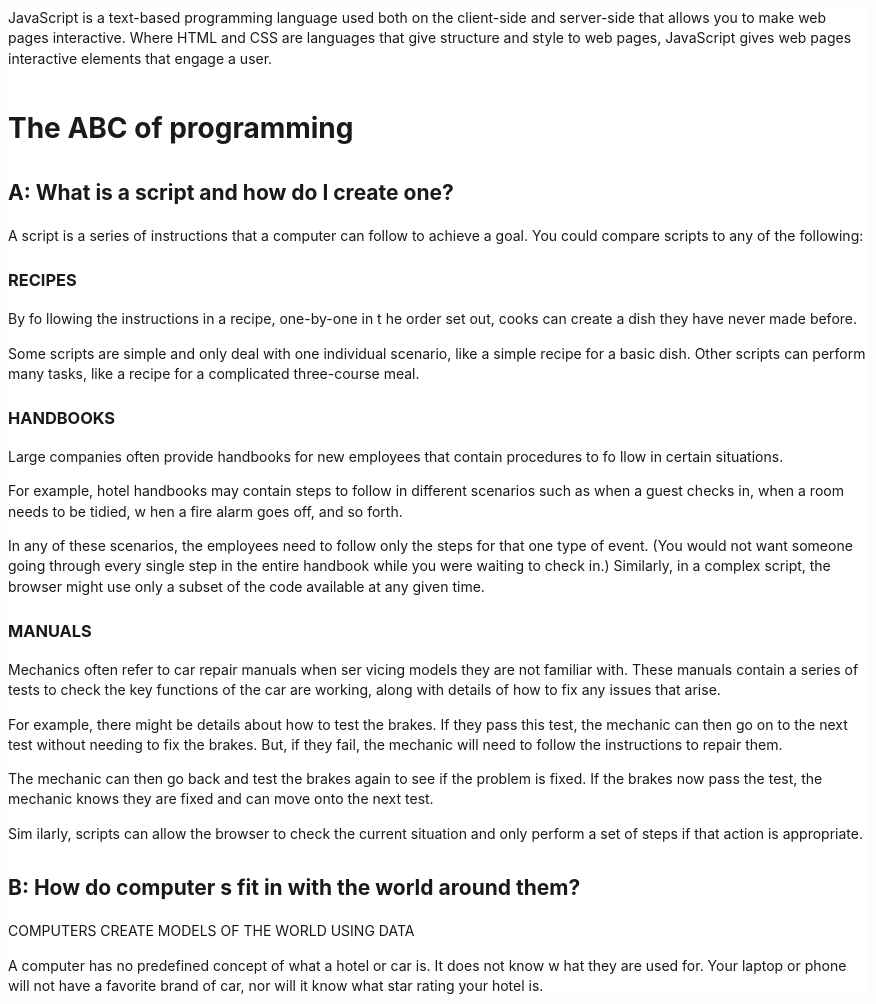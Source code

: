 JavaScript is a text-based programming language used both on the client-side and server-side that allows you to make web pages interactive. Where HTML and CSS are languages that give structure and style to web pages, JavaScript gives web pages interactive elements that engage a user.

# The ABC of programming
## A: What is a script and how do I create one? 
A script is  a series of instructions that a computer can follow to achieve a goal. You could compare scripts to any of the following: 

### RECIPES 
By fo llowing the instructions in a recipe, one-by-one in t he order set out, cooks can create a dish they have never made before.

Some scripts are simple and only deal with one individual scenario, like a simple recipe for a basic dish. Other scripts can perform many tasks, like a recipe for a complicated three-course meal.

### HANDBOOKS
 Large companies often provide handbooks for new employees that contain procedures to fo llow in certain situations.

  For example, hotel handbooks may contain steps to follow in different scenarios such as when a guest checks in, when a room needs to be tidied, w hen a fire alarm goes off, and so forth. 
  
  In any of these scenarios, the employees need to follow only the steps for that one type of event. (You would not want someone going through every single step in the entire handbook while you were waiting to check in.) 
  Similarly, in a complex script, the browser might use only a subset of the code available at any given time.

  ### MANUALS 
  Mechanics often refer to car repair manuals when ser vicing models they are not familiar with. These manuals contain a series of tests to check the key functions of the car are working, along with details of how to fix any issues that arise. 
  
  For example, there might be details about how to test the brakes. If they pass this test, the mechanic can then go on to the next test without needing to fix the brakes. But, if they fail, the mechanic will need to follow the instructions to repair them. 
  
  The mechanic can then go back and test the brakes again to see if the problem is fixed. If the brakes now pass the test, the mechanic knows they are fixed and can move onto the next test. 
  
  Sim ilarly, scripts can allow the browser to check the current situation and only perform a set of steps if that action is appropriate. 


## B: How do computer  s fit in with the world around them?

COMPUTERS CREATE MODELS OF THE WORLD USING DATA 

A computer has no predefined concept of what a hotel or car is. It does not know w hat they are used for. Your laptop or phone will not have a favorite brand of car, nor will it know what star rating your hotel is.
